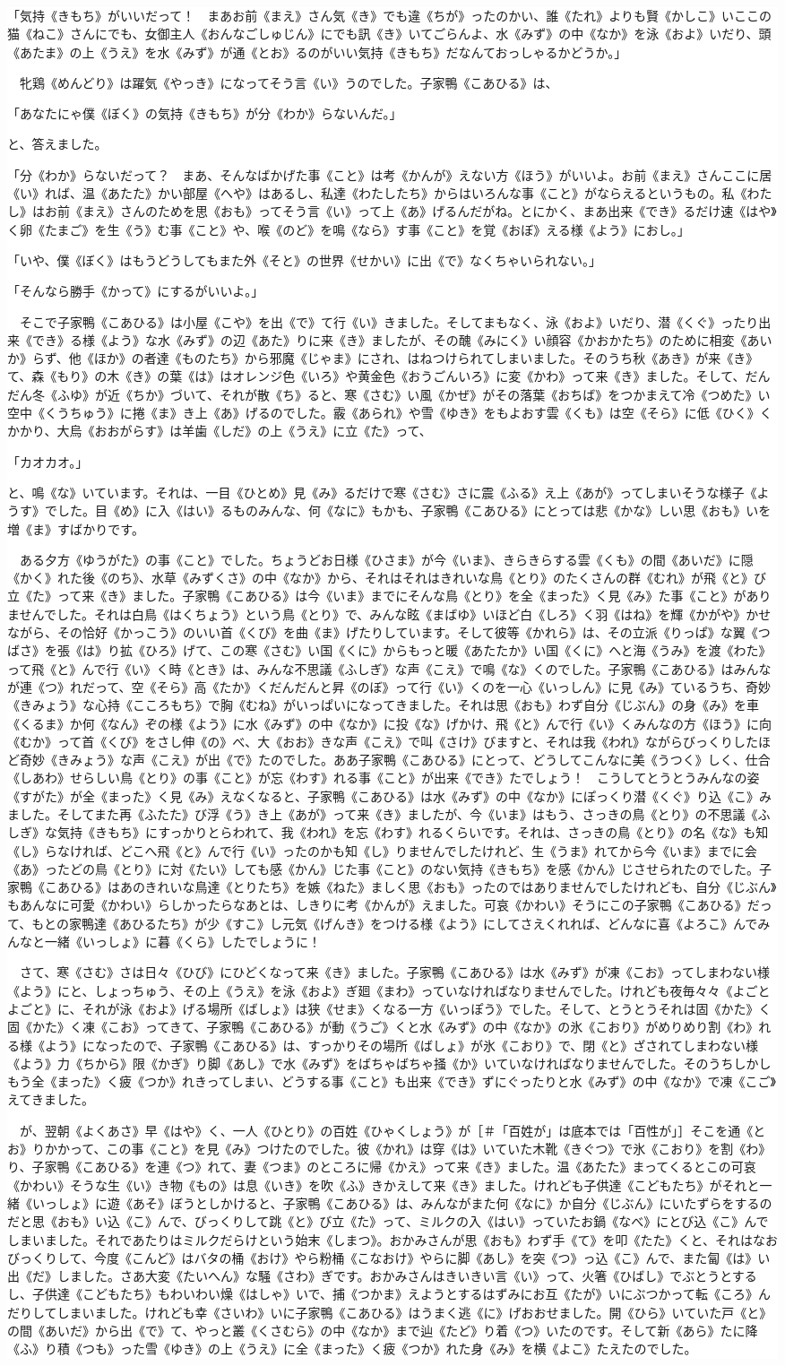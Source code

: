 「気持《きもち》がいいだって！　まあお前《まえ》さん気《き》でも違《ちが》ったのかい、誰《たれ》よりも賢《かしこ》いここの猫《ねこ》さんにでも、女御主人《おんなごしゅじん》にでも訊《き》いてごらんよ、水《みず》の中《なか》を泳《およ》いだり、頭《あたま》の上《うえ》を水《みず》が通《とお》るのがいい気持《きもち》だなんておっしゃるかどうか。」

　牝鶏《めんどり》は躍気《やっき》になってそう言《い》うのでした。子家鴨《こあひる》は、

「あなたにゃ僕《ぼく》の気持《きもち》が分《わか》らないんだ。」

と、答えました。

「分《わか》らないだって？　まあ、そんなばかげた事《こと》は考《かんが》えない方《ほう》がいいよ。お前《まえ》さんここに居《い》れば、温《あたた》かい部屋《へや》はあるし、私達《わたしたち》からはいろんな事《こと》がならえるというもの。私《わたし》はお前《まえ》さんのためを思《おも》ってそう言《い》って上《あ》げるんだがね。とにかく、まあ出来《でき》るだけ速《はや》く卵《たまご》を生《う》む事《こと》や、喉《のど》を鳴《なら》す事《こと》を覚《おぼ》える様《よう》におし。」

「いや、僕《ぼく》はもうどうしてもまた外《そと》の世界《せかい》に出《で》なくちゃいられない。」

「そんなら勝手《かって》にするがいいよ。」

　そこで子家鴨《こあひる》は小屋《こや》を出《で》て行《い》きました。そしてまもなく、泳《およ》いだり、潜《くぐ》ったり出来《でき》る様《よう》な水《みず》の辺《あた》りに来《き》ましたが、その醜《みにく》い顔容《かおかたち》のために相変《あいか》らず、他《ほか》の者達《ものたち》から邪魔《じゃま》にされ、はねつけられてしまいました。そのうち秋《あき》が来《き》て、森《もり》の木《き》の葉《は》はオレンジ色《いろ》や黄金色《おうごんいろ》に変《かわ》って来《き》ました。そして、だんだん冬《ふゆ》が近《ちか》づいて、それが散《ち》ると、寒《さむ》い風《かぜ》がその落葉《おちば》をつかまえて冷《つめた》い空中《くうちゅう》に捲《ま》き上《あ》げるのでした。霰《あられ》や雪《ゆき》をもよおす雲《くも》は空《そら》に低《ひく》くかかり、大烏《おおがらす》は羊歯《しだ》の上《うえ》に立《た》って、

「カオカオ。」

と、鳴《な》いています。それは、一目《ひとめ》見《み》るだけで寒《さむ》さに震《ふる》え上《あが》ってしまいそうな様子《ようす》でした。目《め》に入《はい》るものみんな、何《なに》もかも、子家鴨《こあひる》にとっては悲《かな》しい思《おも》いを増《ま》すばかりです。

　ある夕方《ゆうがた》の事《こと》でした。ちょうどお日様《ひさま》が今《いま》、きらきらする雲《くも》の間《あいだ》に隠《かく》れた後《のち》、水草《みずくさ》の中《なか》から、それはそれはきれいな鳥《とり》のたくさんの群《むれ》が飛《と》び立《た》って来《き》ました。子家鴨《こあひる》は今《いま》までにそんな鳥《とり》を全《まった》く見《み》た事《こと》がありませんでした。それは白鳥《はくちょう》という鳥《とり》で、みんな眩《まばゆ》いほど白《しろ》く羽《はね》を輝《かがや》かせながら、その恰好《かっこう》のいい首《くび》を曲《ま》げたりしています。そして彼等《かれら》は、その立派《りっぱ》な翼《つばさ》を張《は》り拡《ひろ》げて、この寒《さむ》い国《くに》からもっと暖《あたたか》い国《くに》へと海《うみ》を渡《わた》って飛《と》んで行《い》く時《とき》は、みんな不思議《ふしぎ》な声《こえ》で鳴《な》くのでした。子家鴨《こあひる》はみんなが連《つ》れだって、空《そら》高《たか》くだんだんと昇《のぼ》って行《い》くのを一心《いっしん》に見《み》ているうち、奇妙《きみょう》な心持《こころもち》で胸《むね》がいっぱいになってきました。それは思《おも》わず自分《じぶん》の身《み》を車《くるま》か何《なん》ぞの様《よう》に水《みず》の中《なか》に投《な》げかけ、飛《と》んで行《い》くみんなの方《ほう》に向《むか》って首《くび》をさし伸《の》べ、大《おお》きな声《こえ》で叫《さけ》びますと、それは我《われ》ながらびっくりしたほど奇妙《きみょう》な声《こえ》が出《で》たのでした。ああ子家鴨《こあひる》にとって、どうしてこんなに美《うつく》しく、仕合《しあわ》せらしい鳥《とり》の事《こと》が忘《わす》れる事《こと》が出来《でき》たでしょう！　こうしてとうとうみんなの姿《すがた》が全《まった》く見《み》えなくなると、子家鴨《こあひる》は水《みず》の中《なか》にぽっくり潜《くぐ》り込《こ》みました。そしてまた再《ふたた》び浮《う》き上《あが》って来《き》ましたが、今《いま》はもう、さっきの鳥《とり》の不思議《ふしぎ》な気持《きもち》にすっかりとらわれて、我《われ》を忘《わす》れるくらいです。それは、さっきの鳥《とり》の名《な》も知《し》らなければ、どこへ飛《と》んで行《い》ったのかも知《し》りませんでしたけれど、生《うま》れてから今《いま》までに会《あ》ったどの鳥《とり》に対《たい》しても感《かん》じた事《こと》のない気持《きもち》を感《かん》じさせられたのでした。子家鴨《こあひる》はあのきれいな鳥達《とりたち》を嫉《ねた》ましく思《おも》ったのではありませんでしたけれども、自分《じぶん》もあんなに可愛《かわい》らしかったらなあとは、しきりに考《かんが》えました。可哀《かわい》そうにこの子家鴨《こあひる》だって、もとの家鴨達《あひるたち》が少《すこ》し元気《げんき》をつける様《よう》にしてさえくれれば、どんなに喜《よろこ》んでみんなと一緒《いっしょ》に暮《くら》したでしょうに！

　さて、寒《さむ》さは日々《ひび》にひどくなって来《き》ました。子家鴨《こあひる》は水《みず》が凍《こお》ってしまわない様《よう》にと、しょっちゅう、その上《うえ》を泳《およ》ぎ廻《まわ》っていなければなりませんでした。けれども夜毎々々《よごとよごと》に、それが泳《およ》げる場所《ばしょ》は狭《せま》くなる一方《いっぽう》でした。そして、とうとうそれは固《かた》く固《かた》く凍《こお》ってきて、子家鴨《こあひる》が動《うご》くと水《みず》の中《なか》の氷《こおり》がめりめり割《わ》れる様《よう》になったので、子家鴨《こあひる》は、すっかりその場所《ばしょ》が氷《こおり》で、閉《と》ざされてしまわない様《よう》力《ちから》限《かぎ》り脚《あし》で水《みず》をばちゃばちゃ掻《か》いていなければなりませんでした。そのうちしかしもう全《まった》く疲《つか》れきってしまい、どうする事《こと》も出来《でき》ずにぐったりと水《みず》の中《なか》で凍《こご》えてきました。

　が、翌朝《よくあさ》早《はや》く、一人《ひとり》の百姓《ひゃくしょう》が［＃「百姓が」は底本では「百性が」］そこを通《とお》りかかって、この事《こと》を見《み》つけたのでした。彼《かれ》は穿《は》いていた木靴《きぐつ》で氷《こおり》を割《わ》り、子家鴨《こあひる》を連《つ》れて、妻《つま》のところに帰《かえ》って来《き》ました。温《あたた》まってくるとこの可哀《かわい》そうな生《い》き物《もの》は息《いき》を吹《ふ》きかえして来《き》ました。けれども子供達《こどもたち》がそれと一緒《いっしょ》に遊《あそ》ぼうとしかけると、子家鴨《こあひる》は、みんながまた何《なに》か自分《じぶん》にいたずらをするのだと思《おも》い込《こ》んで、びっくりして跳《と》び立《た》って、ミルクの入《はい》っていたお鍋《なべ》にとび込《こ》んでしまいました。それであたりはミルクだらけという始末《しまつ》。おかみさんが思《おも》わず手《て》を叩《たた》くと、それはなおびっくりして、今度《こんど》はバタの桶《おけ》やら粉桶《こなおけ》やらに脚《あし》を突《つ》っ込《こ》んで、また匐《は》い出《だ》しました。さあ大変《たいへん》な騒《さわ》ぎです。おかみさんはきいきい言《い》って、火箸《ひばし》でぶとうとするし、子供達《こどもたち》もわいわい燥《はしゃ》いで、捕《つかま》えようとするはずみにお互《たが》いにぶつかって転《ころ》んだりしてしまいました。けれども幸《さいわ》いに子家鴨《こあひる》はうまく逃《に》げおおせました。開《ひら》いていた戸《と》の間《あいだ》から出《で》て、やっと叢《くさむら》の中《なか》まで辿《たど》り着《つ》いたのです。そして新《あら》たに降《ふ》り積《つも》った雪《ゆき》の上《うえ》に全《まった》く疲《つか》れた身《み》を横《よこ》たえたのでした。
